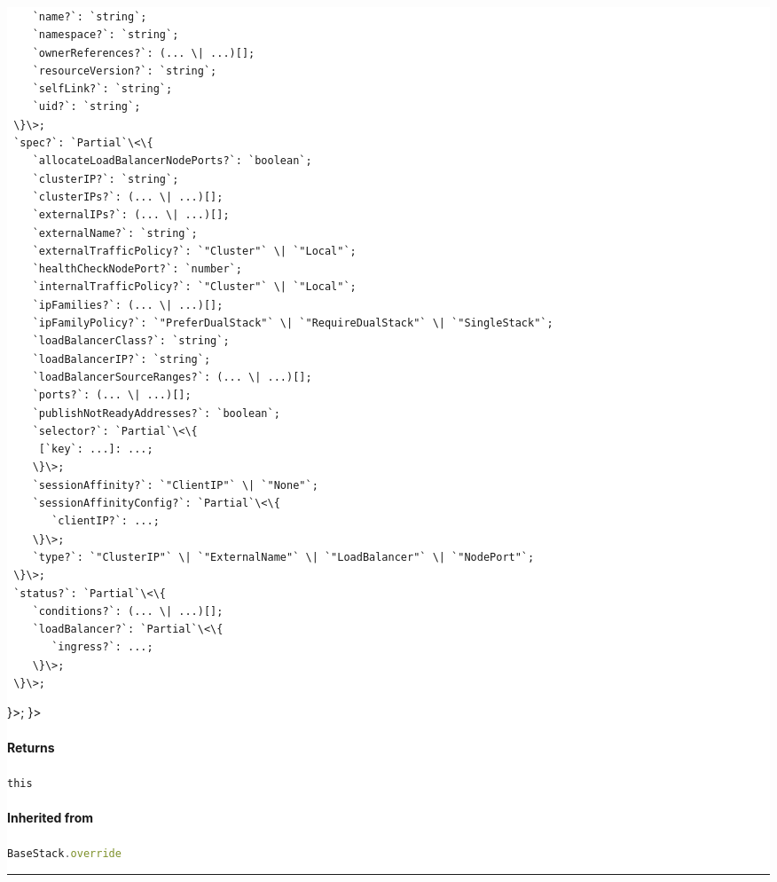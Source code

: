         `name?`: `string`;
        `namespace?`: `string`;
        `ownerReferences?`: (... \| ...)[];
        `resourceVersion?`: `string`;
        `selfLink?`: `string`;
        `uid?`: `string`;
     \}\>;
     `spec?`: `Partial`\<\{
        `allocateLoadBalancerNodePorts?`: `boolean`;
        `clusterIP?`: `string`;
        `clusterIPs?`: (... \| ...)[];
        `externalIPs?`: (... \| ...)[];
        `externalName?`: `string`;
        `externalTrafficPolicy?`: `"Cluster"` \| `"Local"`;
        `healthCheckNodePort?`: `number`;
        `internalTrafficPolicy?`: `"Cluster"` \| `"Local"`;
        `ipFamilies?`: (... \| ...)[];
        `ipFamilyPolicy?`: `"PreferDualStack"` \| `"RequireDualStack"` \| `"SingleStack"`;
        `loadBalancerClass?`: `string`;
        `loadBalancerIP?`: `string`;
        `loadBalancerSourceRanges?`: (... \| ...)[];
        `ports?`: (... \| ...)[];
        `publishNotReadyAddresses?`: `boolean`;
        `selector?`: `Partial`\<\{
         [`key`: ...]: ...;
        \}\>;
        `sessionAffinity?`: `"ClientIP"` \| `"None"`;
        `sessionAffinityConfig?`: `Partial`\<\{
           `clientIP?`: ...;
        \}\>;
        `type?`: `"ClusterIP"` \| `"ExternalName"` \| `"LoadBalancer"` \| `"NodePort"`;
     \}\>;
     `status?`: `Partial`\<\{
        `conditions?`: (... \| ...)[];
        `loadBalancer?`: `Partial`\<\{
           `ingress?`: ...;
        \}\>;
     \}\>;
   \}\>;
\}\>

#### Returns

`this`

#### Inherited from

```ts
BaseStack.override
```

***
